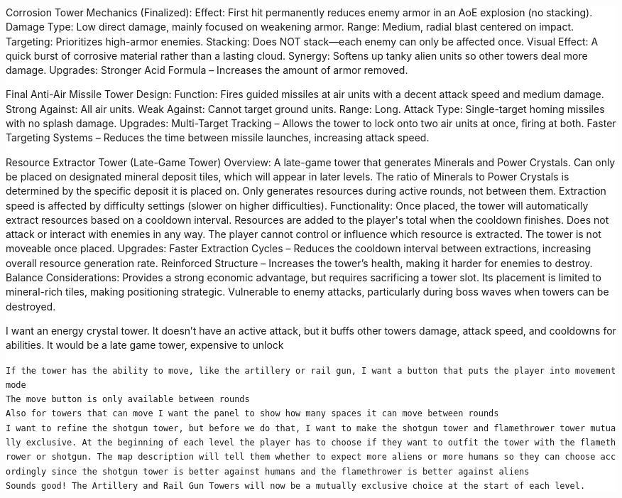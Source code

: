 Corrosion Tower Mechanics (Finalized):
Effect: First hit permanently reduces enemy armor in an AoE explosion (no stacking).
Damage Type: Low direct damage, mainly focused on weakening armor.
Range: Medium, radial blast centered on impact.
Targeting: Prioritizes high-armor enemies.
Stacking: Does NOT stack—each enemy can only be affected once.
Visual Effect: A quick burst of corrosive material rather than a lasting cloud.
Synergy: Softens up tanky alien units so other towers deal more damage.
Upgrades:
Stronger Acid Formula – Increases the amount of armor removed.

Final Anti-Air Missile Tower Design:
Function: Fires guided missiles at air units with a decent attack speed and medium damage.
Strong Against: All air units.
Weak Against: Cannot target ground units.
Range: Long.
Attack Type: Single-target homing missiles with no splash damage.
Upgrades:
Multi-Target Tracking – Allows the tower to lock onto two air units at once, firing at both.
Faster Targeting Systems – Reduces the time between missile launches, increasing attack speed.

Resource Extractor Tower (Late-Game Tower)
Overview:
A late-game tower that generates Minerals and Power Crystals.
Can only be placed on designated mineral deposit tiles, which will appear in later levels.
The ratio of Minerals to Power Crystals is determined by the specific deposit it is placed on.
Only generates resources during active rounds, not between them.
Extraction speed is affected by difficulty settings (slower on higher difficulties).
Functionality:
Once placed, the tower will automatically extract resources based on a cooldown interval.
Resources are added to the player's total when the cooldown finishes.
Does not attack or interact with enemies in any way.
The player cannot control or influence which resource is extracted.
The tower is not moveable once placed.
Upgrades:
Faster Extraction Cycles – Reduces the cooldown interval between extractions, increasing overall resource generation rate.
Reinforced Structure – Increases the tower’s health, making it harder for enemies to destroy.
Balance Considerations:
Provides a strong economic advantage, but requires sacrificing a tower slot.
Its placement is limited to mineral-rich tiles, making positioning strategic.
Vulnerable to enemy attacks, particularly during boss waves when towers can be destroyed.

I want an energy crystal tower. It doesn’t have an active attack, but it buffs other  towers damage, attack speed, and cooldowns for abilities. It would be a late game tower, expensive to unlock

    If the tower has the ability to move, like the artillery or rail gun, I want a button that puts the player into movement mode
    The move button is only available between rounds
    Also for towers that can move I want the panel to show how many spaces it can move between rounds
    I want to refine the shotgun tower, but before we do that, I want to make the shotgun tower and flamethrower tower mutually exclusive. At the beginning of each level the player has to choose if they want to outfit the tower with the flamethrower or shotgun. The map description will tell them whether to expect more aliens or more humans so they can choose accordingly since the shotgun tower is better against humans and the flamethrower is better against aliens
    Sounds good! The Artillery and Rail Gun Towers will now be a mutually exclusive choice at the start of each level.
